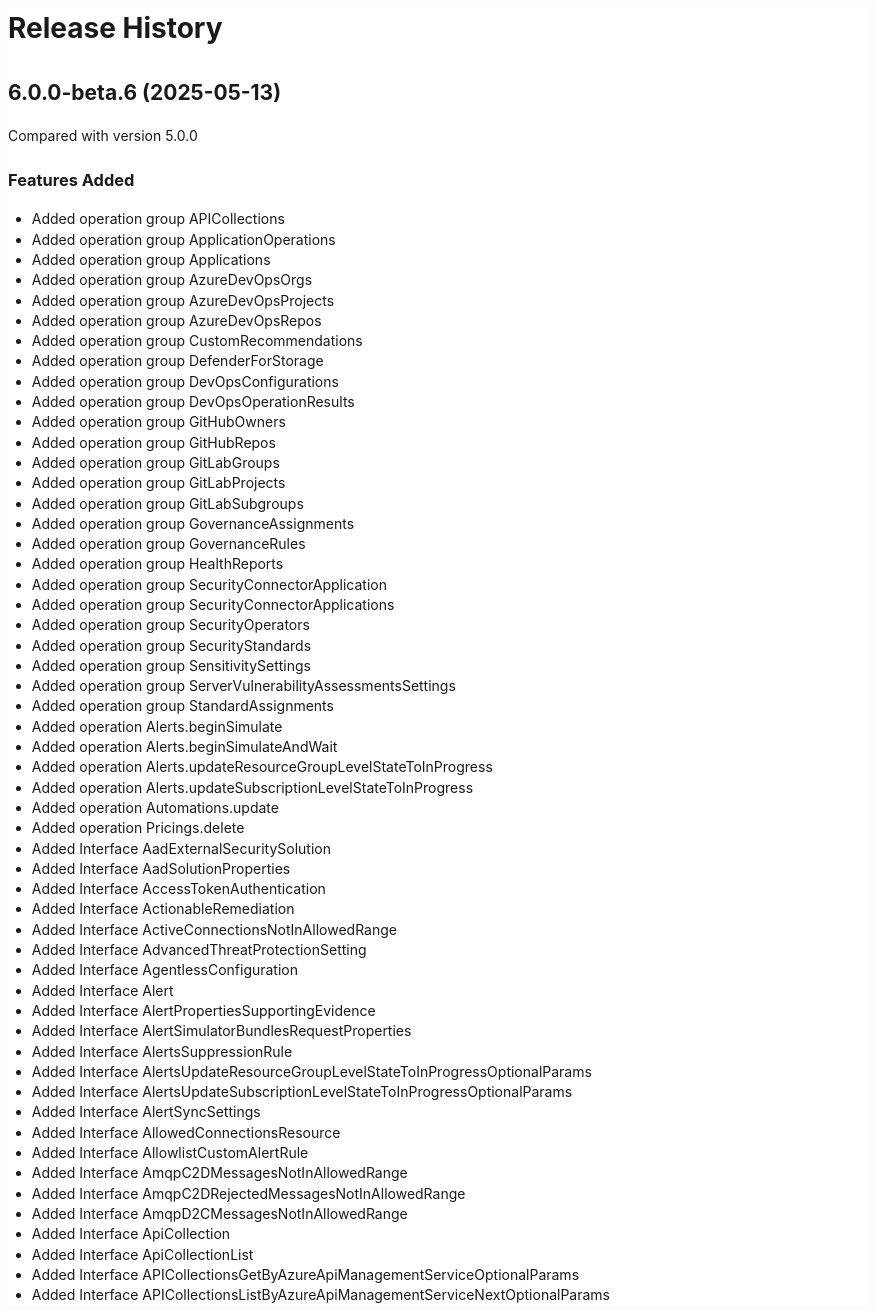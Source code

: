 # Release History
    
## 6.0.0-beta.6 (2025-05-13)
Compared with version 5.0.0
    
### Features Added

  - Added operation group APICollections
  - Added operation group ApplicationOperations
  - Added operation group Applications
  - Added operation group AzureDevOpsOrgs
  - Added operation group AzureDevOpsProjects
  - Added operation group AzureDevOpsRepos
  - Added operation group CustomRecommendations
  - Added operation group DefenderForStorage
  - Added operation group DevOpsConfigurations
  - Added operation group DevOpsOperationResults
  - Added operation group GitHubOwners
  - Added operation group GitHubRepos
  - Added operation group GitLabGroups
  - Added operation group GitLabProjects
  - Added operation group GitLabSubgroups
  - Added operation group GovernanceAssignments
  - Added operation group GovernanceRules
  - Added operation group HealthReports
  - Added operation group SecurityConnectorApplication
  - Added operation group SecurityConnectorApplications
  - Added operation group SecurityOperators
  - Added operation group SecurityStandards
  - Added operation group SensitivitySettings
  - Added operation group ServerVulnerabilityAssessmentsSettings
  - Added operation group StandardAssignments
  - Added operation Alerts.beginSimulate
  - Added operation Alerts.beginSimulateAndWait
  - Added operation Alerts.updateResourceGroupLevelStateToInProgress
  - Added operation Alerts.updateSubscriptionLevelStateToInProgress
  - Added operation Automations.update
  - Added operation Pricings.delete
  - Added Interface AadExternalSecuritySolution
  - Added Interface AadSolutionProperties
  - Added Interface AccessTokenAuthentication
  - Added Interface ActionableRemediation
  - Added Interface ActiveConnectionsNotInAllowedRange
  - Added Interface AdvancedThreatProtectionSetting
  - Added Interface AgentlessConfiguration
  - Added Interface Alert
  - Added Interface AlertPropertiesSupportingEvidence
  - Added Interface AlertSimulatorBundlesRequestProperties
  - Added Interface AlertsSuppressionRule
  - Added Interface AlertsUpdateResourceGroupLevelStateToInProgressOptionalParams
  - Added Interface AlertsUpdateSubscriptionLevelStateToInProgressOptionalParams
  - Added Interface AlertSyncSettings
  - Added Interface AllowedConnectionsResource
  - Added Interface AllowlistCustomAlertRule
  - Added Interface AmqpC2DMessagesNotInAllowedRange
  - Added Interface AmqpC2DRejectedMessagesNotInAllowedRange
  - Added Interface AmqpD2CMessagesNotInAllowedRange
  - Added Interface ApiCollection
  - Added Interface ApiCollectionList
  - Added Interface APICollectionsGetByAzureApiManagementServiceOptionalParams
  - Added Interface APICollectionsListByAzureApiManagementServiceNextOptionalParams